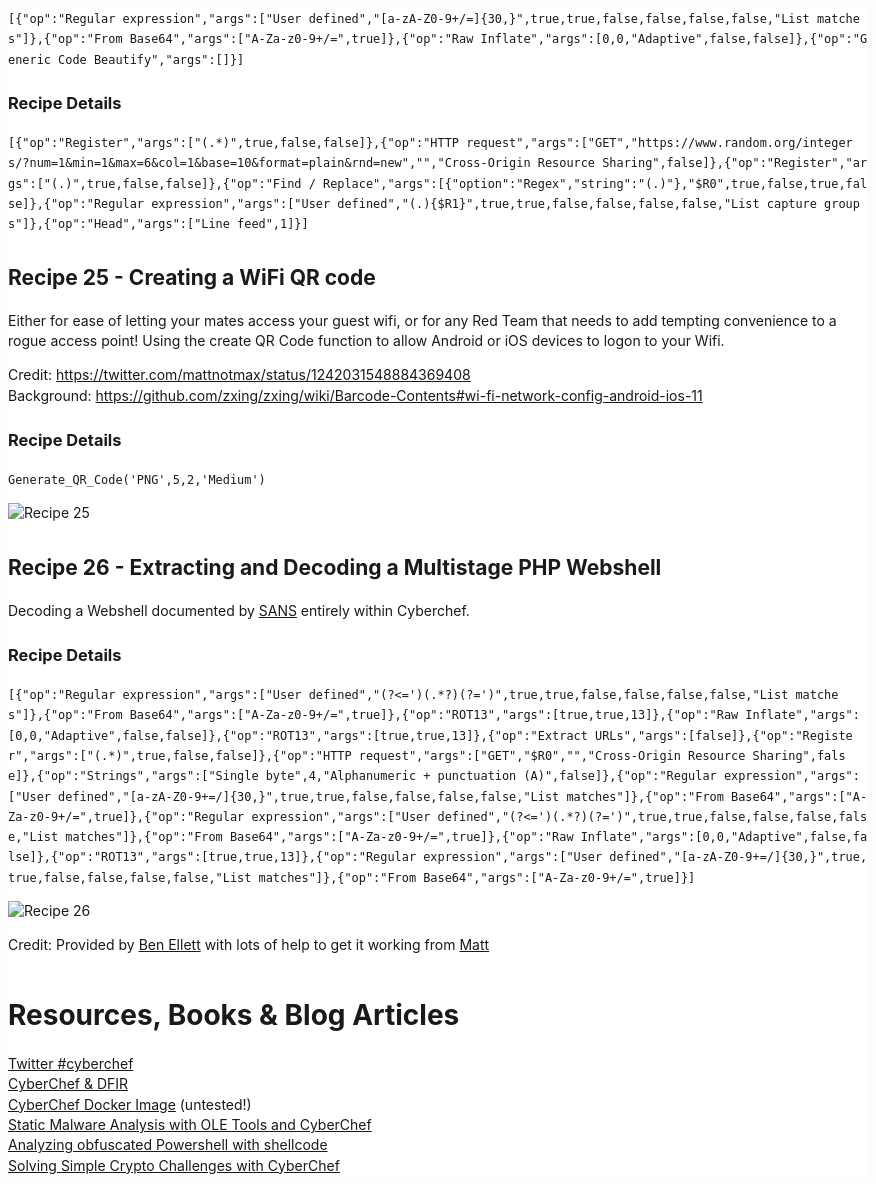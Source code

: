 ```[{"op":"Regular expression","args":["User defined","[a-zA-Z0-9+/=]{30,}",true,true,false,false,false,false,"List matches"]},{"op":"From Base64","args":["A-Za-z0-9+/=",true]},{"op":"Raw Inflate","args":[0,0,"Adaptive",false,false]},{"op":"Generic Code Beautify","args":[]}]```
### Recipe Details

`[{"op":"Register","args":["(.*)",true,false,false]},{"op":"HTTP request","args":["GET","https://www.random.org/integers/?num=1&min=1&max=6&col=1&base=10&format=plain&rnd=new","","Cross-Origin Resource Sharing",false]},{"op":"Register","args":["(.)",true,false,false]},{"op":"Find / Replace","args":[{"option":"Regex","string":"(.)"},"$R0",true,false,true,false]},{"op":"Regular expression","args":["User defined","(.){$R1}",true,true,false,false,false,false,"List capture groups"]},{"op":"Head","args":["Line feed",1]}]`

## Recipe 25 - Creating a WiFi QR code

Either for ease of letting your mates access your guest wifi, or for any Red Team that needs to add tempting convenience to a rogue access point! Using the create QR Code function to allow Android or iOS devices to logon to your Wifi.

Credit: https://twitter.com/mattnotmax/status/1242031548884369408  
Background: https://github.com/zxing/zxing/wiki/Barcode-Contents#wi-fi-network-config-android-ios-11

### Recipe Details

`Generate_QR_Code('PNG',5,2,'Medium')`

![Recipe 25](https://github.com/mattnotmax/cyber-chef-recipes/blob/master/screenshots/recipe_25.PNG)

## Recipe 26 - Extracting and Decoding a Multistage PHP Webshell

Decoding a Webshell documented by [SANS](https://isc.sans.edu/forums/diary/Another+webshell+another+backdoor/22826/) entirely within Cyberchef.

### Recipe Details

`[{"op":"Regular expression","args":["User defined","(?<=')(.*?)(?=')",true,true,false,false,false,false,"List matches"]},{"op":"From Base64","args":["A-Za-z0-9+/=",true]},{"op":"ROT13","args":[true,true,13]},{"op":"Raw Inflate","args":[0,0,"Adaptive",false,false]},{"op":"ROT13","args":[true,true,13]},{"op":"Extract URLs","args":[false]},{"op":"Register","args":["(.*)",true,false,false]},{"op":"HTTP request","args":["GET","$R0","","Cross-Origin Resource Sharing",false]},{"op":"Strings","args":["Single byte",4,"Alphanumeric + punctuation (A)",false]},{"op":"Regular expression","args":["User defined","[a-zA-Z0-9+=/]{30,}",true,true,false,false,false,false,"List matches"]},{"op":"From Base64","args":["A-Za-z0-9+/=",true]},{"op":"Regular expression","args":["User defined","(?<=')(.*?)(?=')",true,true,false,false,false,false,"List matches"]},{"op":"From Base64","args":["A-Za-z0-9+/=",true]},{"op":"Raw Inflate","args":[0,0,"Adaptive",false,false]},{"op":"ROT13","args":[true,true,13]},{"op":"Regular expression","args":["User defined","[a-zA-Z0-9+=/]{30,}",true,true,false,false,false,false,"List matches"]},{"op":"From Base64","args":["A-Za-z0-9+/=",true]}]`

![Recipe 26](screenshots/recipe_26.PNG)

Credit: Provided by [Ben Ellett](https://twitter.com/thebluetoob) with lots of help to get it working from [Matt](https://twitter.com/mattnotmax)

# Resources, Books & Blog Articles

[Twitter #cyberchef](https://twitter.com/search?q=%23cyberchef)  
[CyberChef & DFIR](https://bitofhex.com/2018/05/29/cyberchef/)  
[CyberChef Docker Image](https://hub.docker.com/r/remnux/cyberchef/) (untested!)   
[Static Malware Analysis with OLE Tools and CyberChef](https://newtonpaul.com/static-malware-analysis-with-ole-tools-and-cyber-chef/#)  
[Analyzing obfuscated Powershell with shellcode](https://medium.com/@tstillz17/analyzing-obfuscated-powershell-with-shellcode-1b6cb8ab5ab0)  
[Solving Simple Crypto Challenges with CyberChef](http://www.codehead.co.uk/tamuctf-2019-crypto-cyberchef/)  
```